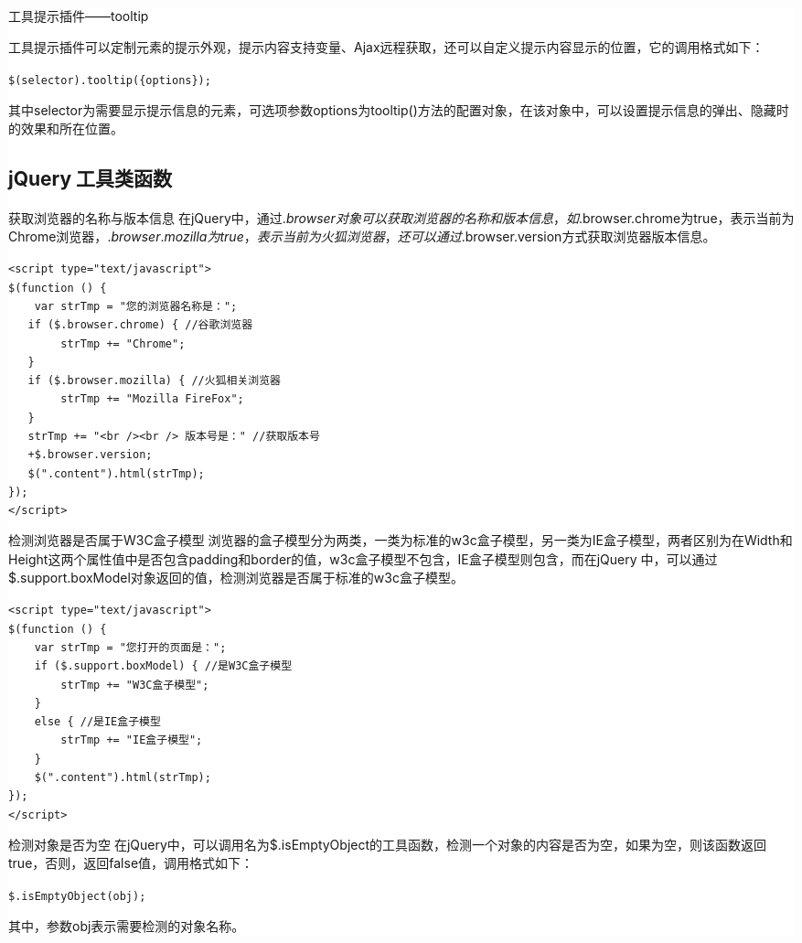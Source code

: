 工具提示插件——tooltip

工具提示插件可以定制元素的提示外观，提示内容支持变量、Ajax远程获取，还可以自定义提示内容显示的位置，它的调用格式如下：
```
$(selector).tooltip({options});
```
其中selector为需要显示提示信息的元素，可选项参数options为tooltip()方法的配置对象，在该对象中，可以设置提示信息的弹出、隐藏时的效果和所在位置。

## jQuery 工具类函数

获取浏览器的名称与版本信息
在jQuery中，通过$.browser对象可以获取浏览器的名称和版本信息，如$.browser.chrome为true，表示当前为Chrome浏览器，$.browser.mozilla为true，表示当前为火狐浏览器，还可以通过$.browser.version方式获取浏览器版本信息。
```
<script type="text/javascript">
$(function () {
    var strTmp = "您的浏览器名称是：";
   if ($.browser.chrome) { //谷歌浏览器
        strTmp += "Chrome";
   }
   if ($.browser.mozilla) { //火狐相关浏览器
        strTmp += "Mozilla FireFox";
   }
   strTmp += "<br /><br /> 版本号是：" //获取版本号
   +$.browser.version;
   $(".content").html(strTmp);
});
</script>
```
检测浏览器是否属于W3C盒子模型
浏览器的盒子模型分为两类，一类为标准的w3c盒子模型，另一类为IE盒子模型，两者区别为在Width和Height这两个属性值中是否包含padding和border的值，w3c盒子模型不包含，IE盒子模型则包含，而在jQuery 中，可以通过$.support.boxModel对象返回的值，检测浏览器是否属于标准的w3c盒子模型。
```
<script type="text/javascript">
$(function () {
    var strTmp = "您打开的页面是：";
    if ($.support.boxModel) { //是W3C盒子模型
        strTmp += "W3C盒子模型";
    }
    else { //是IE盒子模型
        strTmp += "IE盒子模型";
    }
    $(".content").html(strTmp);
});
</script>
```
检测对象是否为空
在jQuery中，可以调用名为$.isEmptyObject的工具函数，检测一个对象的内容是否为空，如果为空，则该函数返回true，否则，返回false值，调用格式如下：
```
$.isEmptyObject(obj);
```
其中，参数obj表示需要检测的对象名称。
